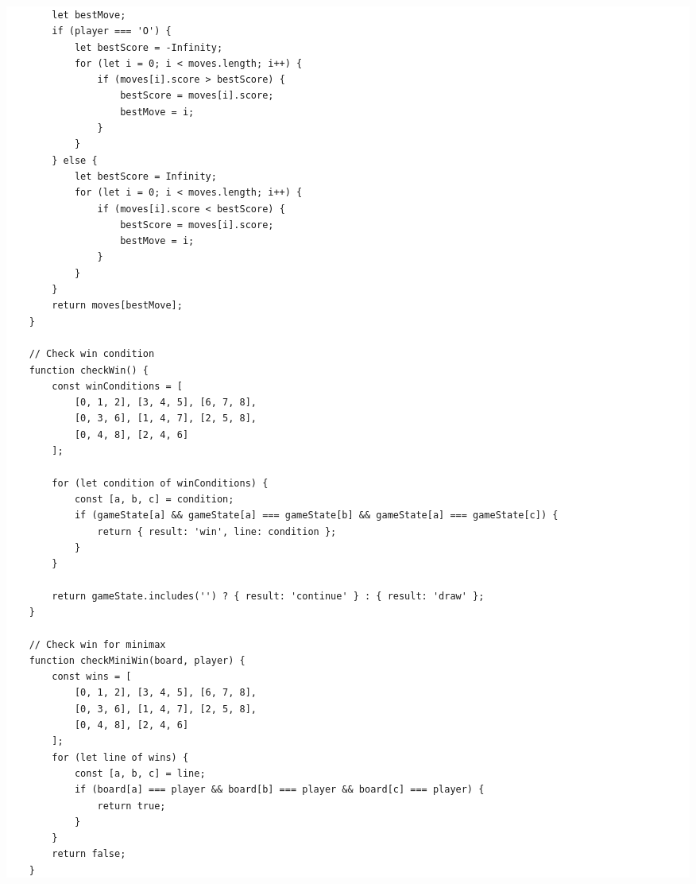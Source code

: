             let bestMove;
            if (player === 'O') {
                let bestScore = -Infinity;
                for (let i = 0; i < moves.length; i++) {
                    if (moves[i].score > bestScore) {
                        bestScore = moves[i].score;
                        bestMove = i;
                    }
                }
            } else {
                let bestScore = Infinity;
                for (let i = 0; i < moves.length; i++) {
                    if (moves[i].score < bestScore) {
                        bestScore = moves[i].score;
                        bestMove = i;
                    }
                }
            }
            return moves[bestMove];
        }

        // Check win condition
        function checkWin() {
            const winConditions = [
                [0, 1, 2], [3, 4, 5], [6, 7, 8],
                [0, 3, 6], [1, 4, 7], [2, 5, 8],
                [0, 4, 8], [2, 4, 6]
            ];

            for (let condition of winConditions) {
                const [a, b, c] = condition;
                if (gameState[a] && gameState[a] === gameState[b] && gameState[a] === gameState[c]) {
                    return { result: 'win', line: condition };
                }
            }

            return gameState.includes('') ? { result: 'continue' } : { result: 'draw' };
        }

        // Check win for minimax
        function checkMiniWin(board, player) {
            const wins = [
                [0, 1, 2], [3, 4, 5], [6, 7, 8],
                [0, 3, 6], [1, 4, 7], [2, 5, 8],
                [0, 4, 8], [2, 4, 6]
            ];
            for (let line of wins) {
                const [a, b, c] = line;
                if (board[a] === player && board[b] === player && board[c] === player) {
                    return true;
                }
            }
            return false;
        }
